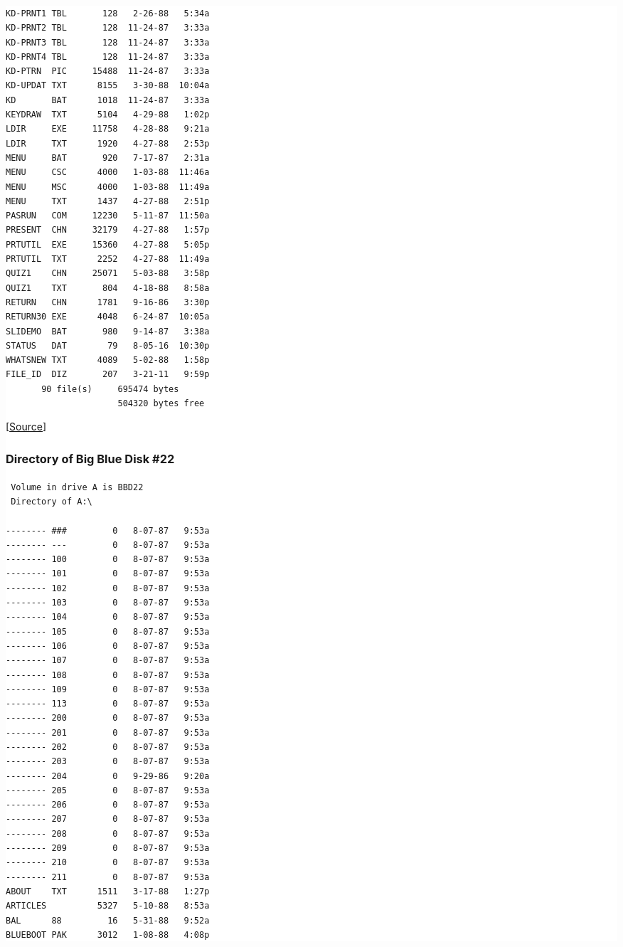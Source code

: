    KD-PRNT1 TBL       128   2-26-88   5:34a
    KD-PRNT2 TBL       128  11-24-87   3:33a
    KD-PRNT3 TBL       128  11-24-87   3:33a
    KD-PRNT4 TBL       128  11-24-87   3:33a
    KD-PTRN  PIC     15488  11-24-87   3:33a
    KD-UPDAT TXT      8155   3-30-88  10:04a
    KD       BAT      1018  11-24-87   3:33a
    KEYDRAW  TXT      5104   4-29-88   1:02p
    LDIR     EXE     11758   4-28-88   9:21a
    LDIR     TXT      1920   4-27-88   2:53p
    MENU     BAT       920   7-17-87   2:31a
    MENU     CSC      4000   1-03-88  11:46a
    MENU     MSC      4000   1-03-88  11:49a
    MENU     TXT      1437   4-27-88   2:51p
    PASRUN   COM     12230   5-11-87  11:50a
    PRESENT  CHN     32179   4-27-88   1:57p
    PRTUTIL  EXE     15360   4-27-88   5:05p
    PRTUTIL  TXT      2252   4-27-88  11:49a
    QUIZ1    CHN     25071   5-03-88   3:58p
    QUIZ1    TXT       804   4-18-88   8:58a
    RETURN   CHN      1781   9-16-86   3:30p
    RETURN30 EXE      4048   6-24-87  10:05a
    SLIDEMO  BAT       980   9-14-87   3:38a
    STATUS   DAT        79   8-05-16  10:30p
    WHATSNEW TXT      4089   5-02-88   1:58p
    FILE_ID  DIZ       207   3-21-11   9:59p
           90 file(s)     695474 bytes
                          504320 bytes free

[[Source](https://archive.org/details/bbd21)]

### Directory of Big Blue Disk #22

     Volume in drive A is BBD22
     Directory of A:\

    -------- ###         0   8-07-87   9:53a
    -------- ---         0   8-07-87   9:53a
    -------- 100         0   8-07-87   9:53a
    -------- 101         0   8-07-87   9:53a
    -------- 102         0   8-07-87   9:53a
    -------- 103         0   8-07-87   9:53a
    -------- 104         0   8-07-87   9:53a
    -------- 105         0   8-07-87   9:53a
    -------- 106         0   8-07-87   9:53a
    -------- 107         0   8-07-87   9:53a
    -------- 108         0   8-07-87   9:53a
    -------- 109         0   8-07-87   9:53a
    -------- 113         0   8-07-87   9:53a
    -------- 200         0   8-07-87   9:53a
    -------- 201         0   8-07-87   9:53a
    -------- 202         0   8-07-87   9:53a
    -------- 203         0   8-07-87   9:53a
    -------- 204         0   9-29-86   9:20a
    -------- 205         0   8-07-87   9:53a
    -------- 206         0   8-07-87   9:53a
    -------- 207         0   8-07-87   9:53a
    -------- 208         0   8-07-87   9:53a
    -------- 209         0   8-07-87   9:53a
    -------- 210         0   8-07-87   9:53a
    -------- 211         0   8-07-87   9:53a
    ABOUT    TXT      1511   3-17-88   1:27p
    ARTICLES          5327   5-10-88   8:53a
    BAL      88         16   5-31-88   9:52a
    BLUEBOOT PAK      3012   1-08-88   4:08p